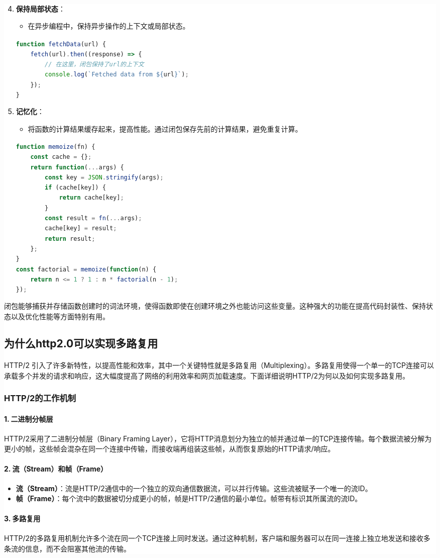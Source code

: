 4. **保持局部状态**：
   - 在异步编程中，保持异步操作的上下文或局部状态。
   ```javascript
   function fetchData(url) {
       fetch(url).then((response) => {
           // 在这里，闭包保持了url的上下文
           console.log(`Fetched data from ${url}`);
       });
   }
   ```

5. **记忆化**：
   - 将函数的计算结果缓存起来，提高性能。通过闭包保存先前的计算结果，避免重复计算。
   ```javascript
   function memoize(fn) {
       const cache = {};
       return function(...args) {
           const key = JSON.stringify(args);
           if (cache[key]) {
               return cache[key];
           }
           const result = fn(...args);
           cache[key] = result;
           return result;
       };
   }
   const factorial = memoize(function(n) {
       return n <= 1 ? 1 : n * factorial(n - 1);
   });
   ```

闭包能够捕获并存储函数创建时的词法环境，使得函数即使在创建环境之外也能访问这些变量。这种强大的功能在提高代码封装性、保持状态以及优化性能等方面特别有用。

## 为什么http2.0可以实现多路复用

HTTP/2 引入了许多新特性，以提高性能和效率，其中一个关键特性就是多路复用（Multiplexing）。多路复用使得一个单一的TCP连接可以承载多个并发的请求和响应，这大幅度提高了网络的利用效率和网页加载速度。下面详细说明HTTP/2为何以及如何实现多路复用。

### HTTP/2的工作机制

#### 1. 二进制分帧层

HTTP/2采用了二进制分帧层（Binary Framing Layer），它将HTTP消息划分为独立的帧并通过单一的TCP连接传输。每个数据流被分解为更小的帧，这些帧会混杂在同一个连接中传输，而接收端再组装这些帧，从而恢复原始的HTTP请求/响应。

#### 2. 流（Stream）和帧（Frame）

- **流（Stream）**：流是HTTP/2通信中的一个独立的双向通信数据流，可以并行传输。这些流被赋予一个唯一的流ID。
- **帧（Frame）**：每个流中的数据被切分成更小的帧，帧是HTTP/2通信的最小单位。帧带有标识其所属流的流ID。

#### 3. 多路复用

HTTP/2的多路复用机制允许多个流在同一个TCP连接上同时发送。通过这种机制，客户端和服务器可以在同一连接上独立地发送和接收多条流的信息，而不会阻塞其他流的传输。
